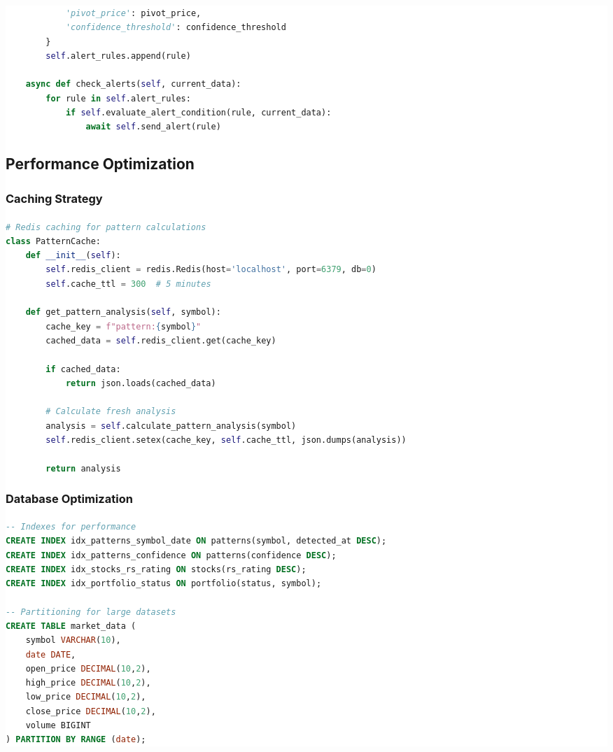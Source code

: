 ```python
            'pivot_price': pivot_price,
            'confidence_threshold': confidence_threshold
        }
        self.alert_rules.append(rule)
    
    async def check_alerts(self, current_data):
        for rule in self.alert_rules:
            if self.evaluate_alert_condition(rule, current_data):
                await self.send_alert(rule)
```

## Performance Optimization

### Caching Strategy
```python
# Redis caching for pattern calculations
class PatternCache:
    def __init__(self):
        self.redis_client = redis.Redis(host='localhost', port=6379, db=0)
        self.cache_ttl = 300  # 5 minutes
    
    def get_pattern_analysis(self, symbol):
        cache_key = f"pattern:{symbol}"
        cached_data = self.redis_client.get(cache_key)
        
        if cached_data:
            return json.loads(cached_data)
        
        # Calculate fresh analysis
        analysis = self.calculate_pattern_analysis(symbol)
        self.redis_client.setex(cache_key, self.cache_ttl, json.dumps(analysis))
        
        return analysis
```

### Database Optimization
```sql
-- Indexes for performance
CREATE INDEX idx_patterns_symbol_date ON patterns(symbol, detected_at DESC);
CREATE INDEX idx_patterns_confidence ON patterns(confidence DESC);
CREATE INDEX idx_stocks_rs_rating ON stocks(rs_rating DESC);
CREATE INDEX idx_portfolio_status ON portfolio(status, symbol);

-- Partitioning for large datasets
CREATE TABLE market_data (
    symbol VARCHAR(10),
    date DATE,
    open_price DECIMAL(10,2),
    high_price DECIMAL(10,2),
    low_price DECIMAL(10,2),
    close_price DECIMAL(10,2),
    volume BIGINT
) PARTITION BY RANGE (date);
```
